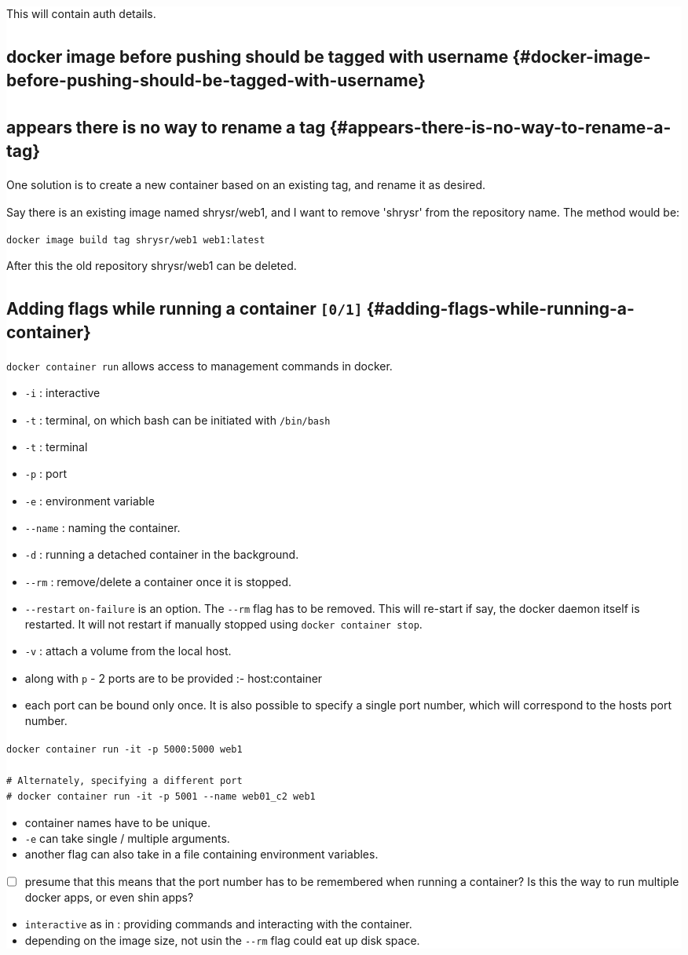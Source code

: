 This will contain auth details.


## docker image before pushing should be tagged with username {#docker-image-before-pushing-should-be-tagged-with-username}


## appears there is no way to rename a tag {#appears-there-is-no-way-to-rename-a-tag}

One solution is to create a new container based on an existing tag, and rename it as desired.

Say there is an existing image named shrysr/web1, and I want to remove 'shrysr' from the repository name. The method would be:

```text
docker image build tag shrysr/web1 web1:latest
```

After this the old repository shrysr/web1 can be deleted.


## Adding flags while running a container <code>[0/1]</code> {#adding-flags-while-running-a-container}

`docker container run` allows access to management commands in docker.

-   `-i` : interactive
-   `-t` : terminal, on which bash can be initiated with `/bin/bash`
-   `-t` : terminal
-   `-p` : port
-   `-e` : environment variable
-   `--name` : naming the container.
-   `-d` : running a detached container in the background.
-   `--rm` : remove/delete a container once it is stopped.
-   `--restart` `on-failure` is an option. The `--rm` flag has to be removed. This will re-start if say, the docker daemon itself is restarted. It will not restart if manually stopped using `docker container stop`.
-   `-v` : attach a volume from the local host.



-   along with `p` - 2 ports are to be provided :- host:container
-   each port can be bound only once. It is also possible to specify a single port number, which will correspond to the hosts port number.



```shell
docker container run -it -p 5000:5000 web1

# Alternately, specifying a different port
# docker container run -it -p 5001 --name web01_c2 web1
```

-   container names have to be unique.
-   `-e` can take single / multiple arguments.
-   another flag can also take in a file containing environment variables.
-   [ ] presume that this means that the port number has to be remembered when running a container? Is this the way to run multiple docker apps, or even shin apps?
-   `interactive` as in : providing commands and interacting with the container.
-   depending on the image size, not usin the `--rm` flag could eat up disk space.
